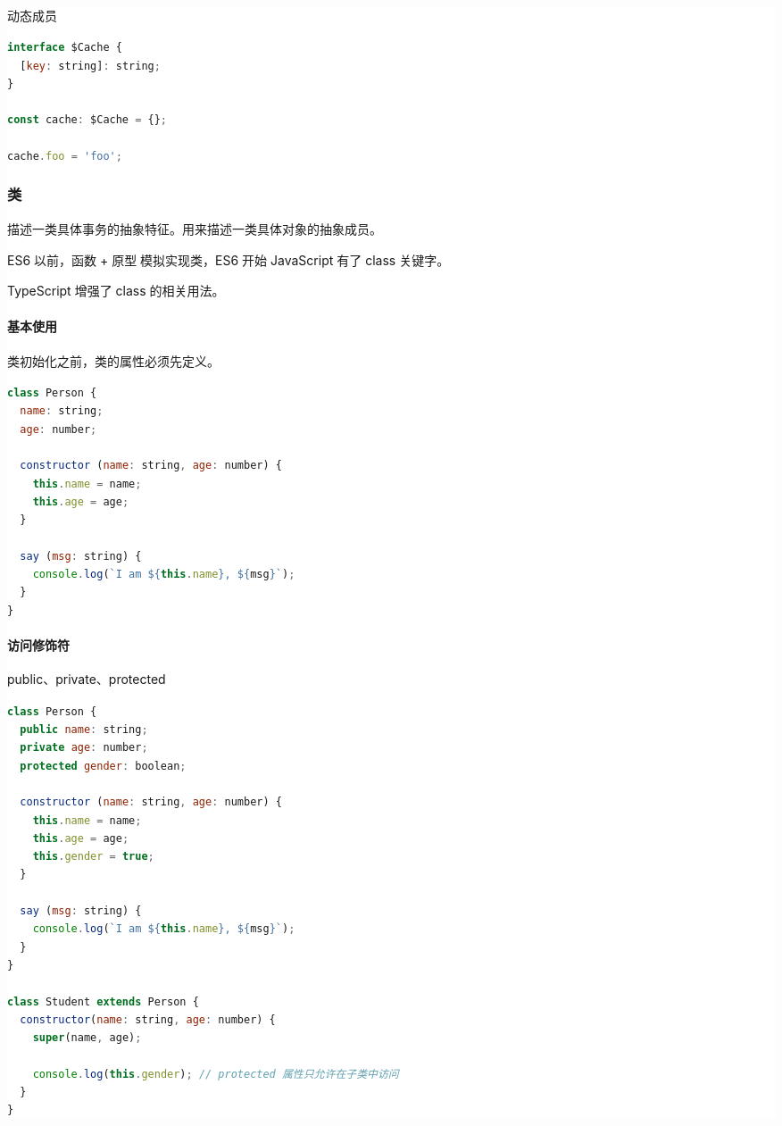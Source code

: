 动态成员

```js
interface $Cache {
  [key: string]: string;
}

const cache: $Cache = {};

cache.foo = 'foo';
```

### 类

描述一类具体事务的抽象特征。用来描述一类具体对象的抽象成员。

ES6 以前，函数 + 原型 模拟实现类，ES6 开始 JavaScript 有了 class 关键字。

TypeScript 增强了 class 的相关用法。

#### 基本使用

类初始化之前，类的属性必须先定义。

```js
class Person {
  name: string;
  age: number;

  constructor (name: string, age: number) {
    this.name = name;
    this.age = age;
  }

  say (msg: string) {
    console.log(`I am ${this.name}, ${msg}`);
  }
}
```

#### 访问修饰符

public、private、protected

```js
class Person {
  public name: string;
  private age: number;
  protected gender: boolean;

  constructor (name: string, age: number) {
    this.name = name;
    this.age = age;
    this.gender = true;
  }

  say (msg: string) {
    console.log(`I am ${this.name}, ${msg}`);
  }
}

class Student extends Person {
  constructor(name: string, age: number) {
    super(name, age);

    console.log(this.gender); // protected 属性只允许在子类中访问
  }
}
```
